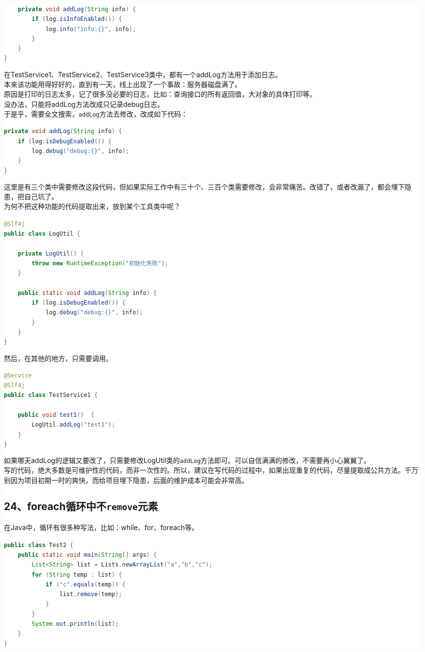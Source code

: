 ```java
    private void addLog(String info) {
        if (log.isInfoEnabled()) {
            log.info("info:{}", info);
        }
    }
}
```
在TestService1、TestService2、TestService3类中，都有一个addLog方法用于添加日志。<br />本来该功能用得好好的，直到有一天，线上出现了一个事故：服务器磁盘满了。<br />原因是打印的日志太多，记了很多没必要的日志，比如：查询接口的所有返回值，大对象的具体打印等。<br />没办法，只能将addLog方法改成只记录debug日志。<br />于是乎，需要全文搜索，`addLog`方法去修改，改成如下代码：
```java
private void addLog(String info) {
    if (log.isDebugEnabled()) {
        log.debug("debug:{}", info);
    }
}
```
这里是有三个类中需要修改这段代码，但如果实际工作中有三十个、三百个类需要修改，会非常痛苦。改错了，或者改漏了，都会埋下隐患，把自己坑了。<br />为何不把这种功能的代码提取出来，放到某个工具类中呢？
```java
@Slf4j
public class LogUtil {

    private LogUtil() {
        throw new RuntimeException("初始化失败");
    }

    public static void addLog(String info) {
        if (log.isDebugEnabled()) {
            log.debug("debug:{}", info);
        }
    }
}
```
然后，在其他的地方，只需要调用。
```java
@Service
@Slf4j
public class TestService1 {

    public void test1()  {
        LogUtil.addLog("test1");
    }
}
```
如果哪天addLog的逻辑又要改了，只需要修改LogUtil类的`addLog`方法即可。可以自信满满的修改，不需要再小心翼翼了。<br />写的代码，绝大多数是可维护性的代码，而非一次性的。所以，建议在写代码的过程中，如果出现重复的代码，尽量提取成公共方法。千万别因为项目初期一时的爽快，而给项目埋下隐患，后面的维护成本可能会非常高。
<a name="ttUzc"></a>
## 24、foreach循环中不`remove`元素
在Java中，循环有很多种写法，比如：while、for、foreach等。
```java
public class Test2 {
    public static void main(String[] args) {
        List<String> list = Lists.newArrayList("a","b","c");
        for (String temp : list) {
            if ("c".equals(temp)) {
                list.remove(temp);
            }
        }
        System.out.println(list);
    }
}
```